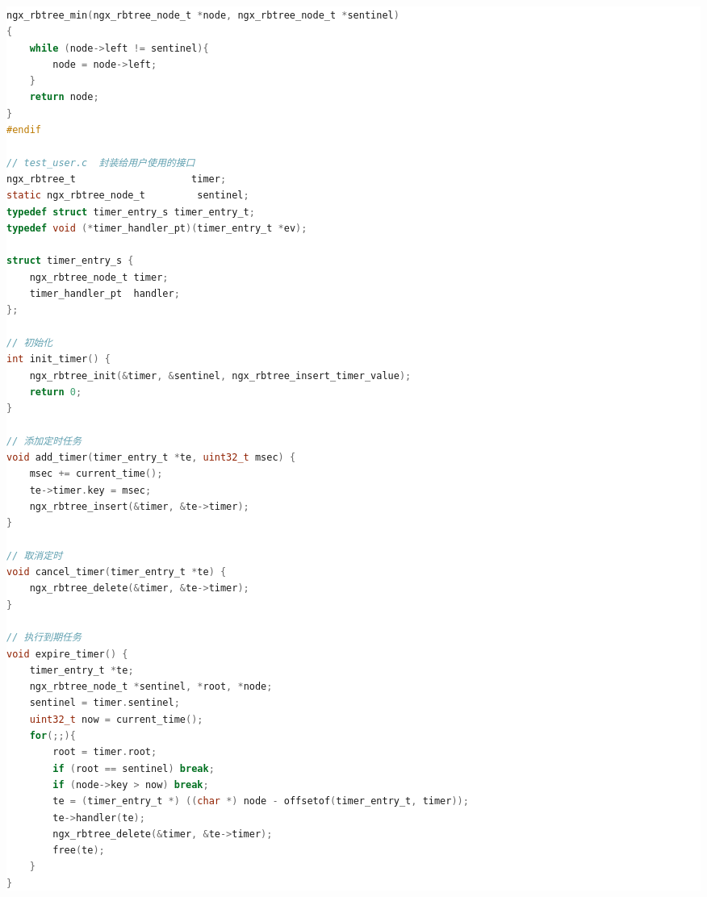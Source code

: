 ```c
ngx_rbtree_min(ngx_rbtree_node_t *node, ngx_rbtree_node_t *sentinel)
{
    while (node->left != sentinel){
        node = node->left;
    }
    return node;
}
#endif

// test_user.c  封装给用户使用的接口
ngx_rbtree_t					timer;
static ngx_rbtree_node_t		 sentinel;
typedef struct timer_entry_s timer_entry_t;
typedef void (*timer_handler_pt)(timer_entry_t *ev);

struct timer_entry_s {
  	ngx_rbtree_node_t timer;
    timer_handler_pt  handler;
};

// 初始化
int init_timer() {
    ngx_rbtree_init(&timer, &sentinel, ngx_rbtree_insert_timer_value);
    return 0;
}

// 添加定时任务
void add_timer(timer_entry_t *te, uint32_t msec) {
    msec += current_time();
    te->timer.key = msec;
    ngx_rbtree_insert(&timer, &te->timer);
}

// 取消定时
void cancel_timer(timer_entry_t *te) {
    ngx_rbtree_delete(&timer, &te->timer);
}

// 执行到期任务
void expire_timer() {
    timer_entry_t *te;
    ngx_rbtree_node_t *sentinel, *root, *node;
    sentinel = timer.sentinel;
    uint32_t now = current_time();
    for(;;){
        root = timer.root;
        if (root == sentinel) break;
        if (node->key > now) break;
        te = (timer_entry_t *) ((char *) node - offsetof(timer_entry_t, timer));
        te->handler(te);
        ngx_rbtree_delete(&timer, &te->timer);
        free(te);
    }
}
```
